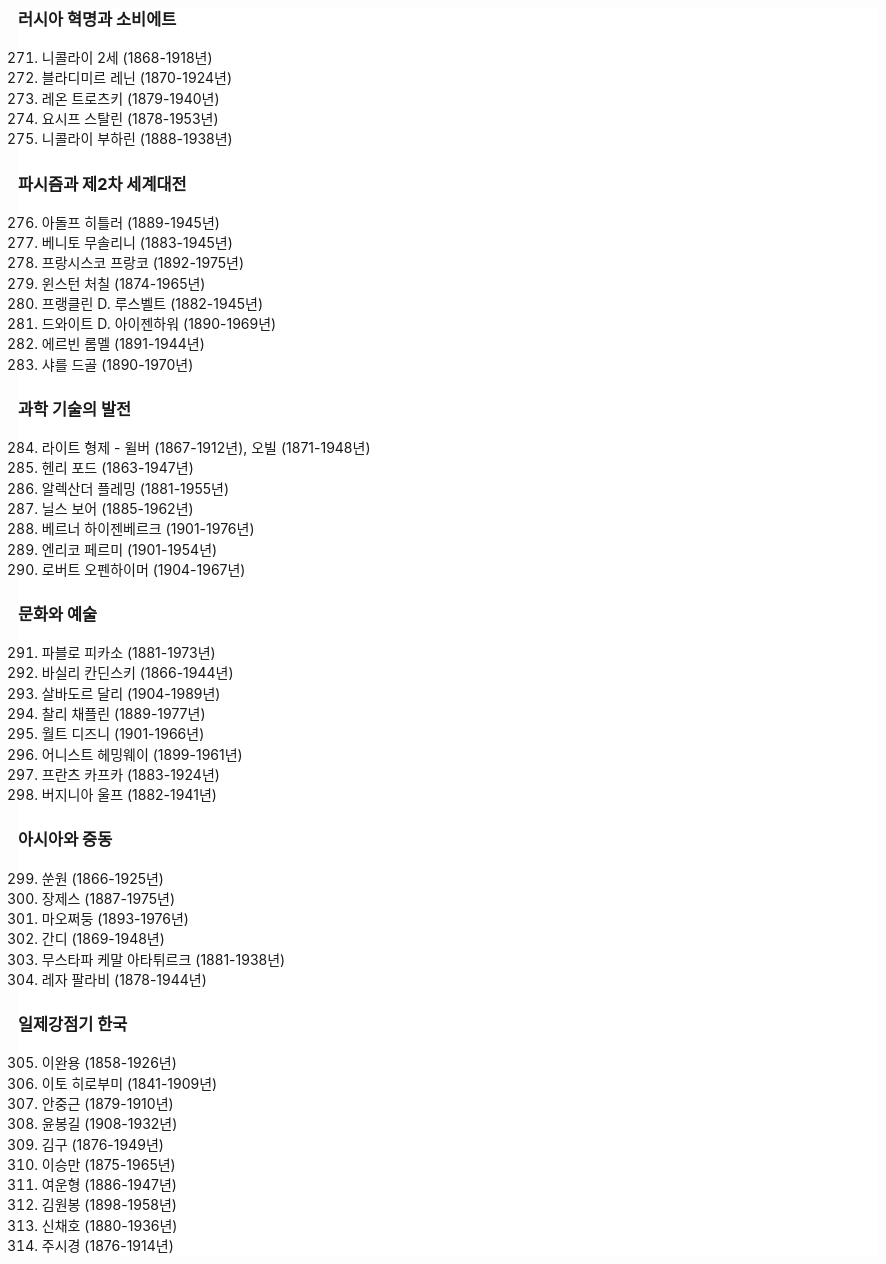 ### 러시아 혁명과 소비에트
271. 니콜라이 2세 (1868-1918년)
272. 블라디미르 레닌 (1870-1924년)
273. 레온 트로츠키 (1879-1940년)
274. 요시프 스탈린 (1878-1953년)
275. 니콜라이 부하린 (1888-1938년)

### 파시즘과 제2차 세계대전
276. 아돌프 히틀러 (1889-1945년)
277. 베니토 무솔리니 (1883-1945년)
278. 프랑시스코 프랑코 (1892-1975년)
279. 윈스턴 처칠 (1874-1965년)
280. 프랭클린 D. 루스벨트 (1882-1945년)
281. 드와이트 D. 아이젠하워 (1890-1969년)
282. 에르빈 롬멜 (1891-1944년)
283. 샤를 드골 (1890-1970년)

### 과학 기술의 발전
284. 라이트 형제 - 윌버 (1867-1912년), 오빌 (1871-1948년)
285. 헨리 포드 (1863-1947년)
286. 알렉산더 플레밍 (1881-1955년)
287. 닐스 보어 (1885-1962년)
288. 베르너 하이젠베르크 (1901-1976년)
289. 엔리코 페르미 (1901-1954년)
290. 로버트 오펜하이머 (1904-1967년)

### 문화와 예술
291. 파블로 피카소 (1881-1973년)
292. 바실리 칸딘스키 (1866-1944년)
293. 살바도르 달리 (1904-1989년)
294. 찰리 채플린 (1889-1977년)
295. 월트 디즈니 (1901-1966년)
296. 어니스트 헤밍웨이 (1899-1961년)
297. 프란츠 카프카 (1883-1924년)
298. 버지니아 울프 (1882-1941년)

### 아시아와 중동
299. 쑨원 (1866-1925년)
300. 장제스 (1887-1975년)
301. 마오쩌둥 (1893-1976년)
302. 간디 (1869-1948년)
303. 무스타파 케말 아타튀르크 (1881-1938년)
304. 레자 팔라비 (1878-1944년)

### 일제강점기 한국
305. 이완용 (1858-1926년)
306. 이토 히로부미 (1841-1909년)
307. 안중근 (1879-1910년)
308. 윤봉길 (1908-1932년)
309. 김구 (1876-1949년)
310. 이승만 (1875-1965년)
311. 여운형 (1886-1947년)
312. 김원봉 (1898-1958년)
313. 신채호 (1880-1936년)
314. 주시경 (1876-1914년)
